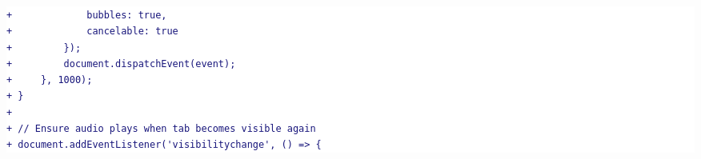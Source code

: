 ```diff
+             bubbles: true,
+             cancelable: true
+         });
+         document.dispatchEvent(event);
+     }, 1000);
+ }
+ 
+ // Ensure audio plays when tab becomes visible again
+ document.addEventListener('visibilitychange', () => {
